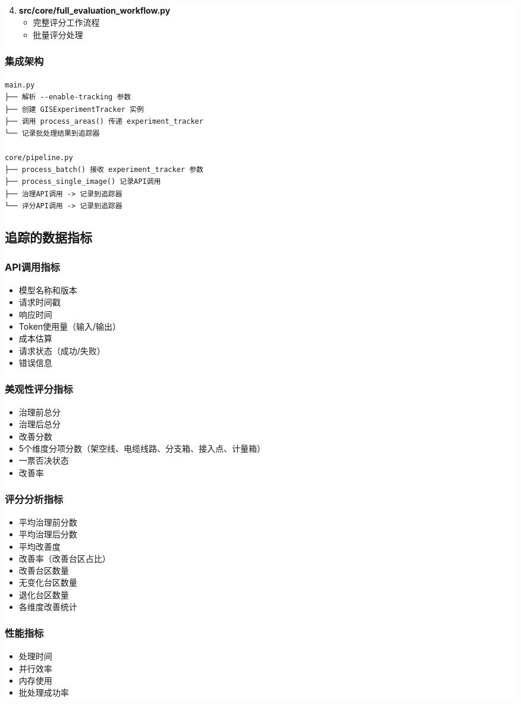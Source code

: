 4. **src/core/full_evaluation_workflow.py**
   - 完整评分工作流程
   - 批量评分处理

### 集成架构

```
main.py
├── 解析 --enable-tracking 参数
├── 创建 GISExperimentTracker 实例
├── 调用 process_areas() 传递 experiment_tracker
└── 记录批处理结果到追踪器

core/pipeline.py
├── process_batch() 接收 experiment_tracker 参数
├── process_single_image() 记录API调用
├── 治理API调用 -> 记录到追踪器
└── 评分API调用 -> 记录到追踪器
```

## 追踪的数据指标

### API调用指标
- 模型名称和版本
- 请求时间戳
- 响应时间
- Token使用量（输入/输出）
- 成本估算
- 请求状态（成功/失败）
- 错误信息

### 美观性评分指标
- 治理前总分
- 治理后总分
- 改善分数
- 5个维度分项分数（架空线、电缆线路、分支箱、接入点、计量箱）
- 一票否决状态
- 改善率

### 评分分析指标
- 平均治理前分数
- 平均治理后分数
- 平均改善度
- 改善率（改善台区占比）
- 改善台区数量
- 无变化台区数量
- 退化台区数量
- 各维度改善统计

### 性能指标
- 处理时间
- 并行效率
- 内存使用
- 批处理成功率

